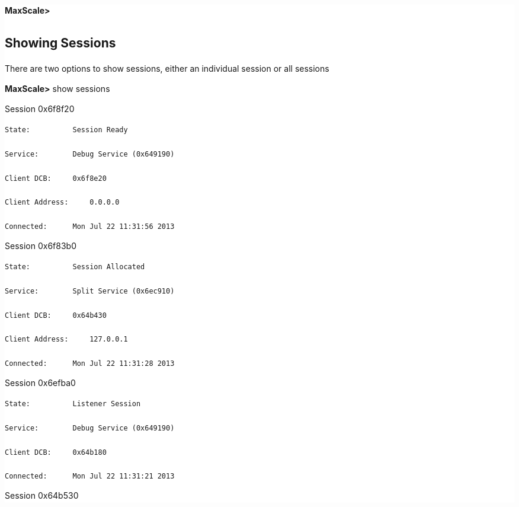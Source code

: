 
**MaxScale>**


## Showing Sessions


There are two options to show sessions, either an individual session or all sessions


**MaxScale>** show sessions


Session 0x6f8f20


```
State:          Session Ready

Service:        Debug Service (0x649190)

Client DCB:     0x6f8e20

Client Address:     0.0.0.0

Connected:      Mon Jul 22 11:31:56 2013
```


Session 0x6f83b0


```
State:          Session Allocated

Service:        Split Service (0x6ec910)

Client DCB:     0x64b430

Client Address:     127.0.0.1

Connected:      Mon Jul 22 11:31:28 2013
```


Session 0x6efba0


```
State:          Listener Session

Service:        Debug Service (0x649190)

Client DCB:     0x64b180

Connected:      Mon Jul 22 11:31:21 2013
```


Session 0x64b530
